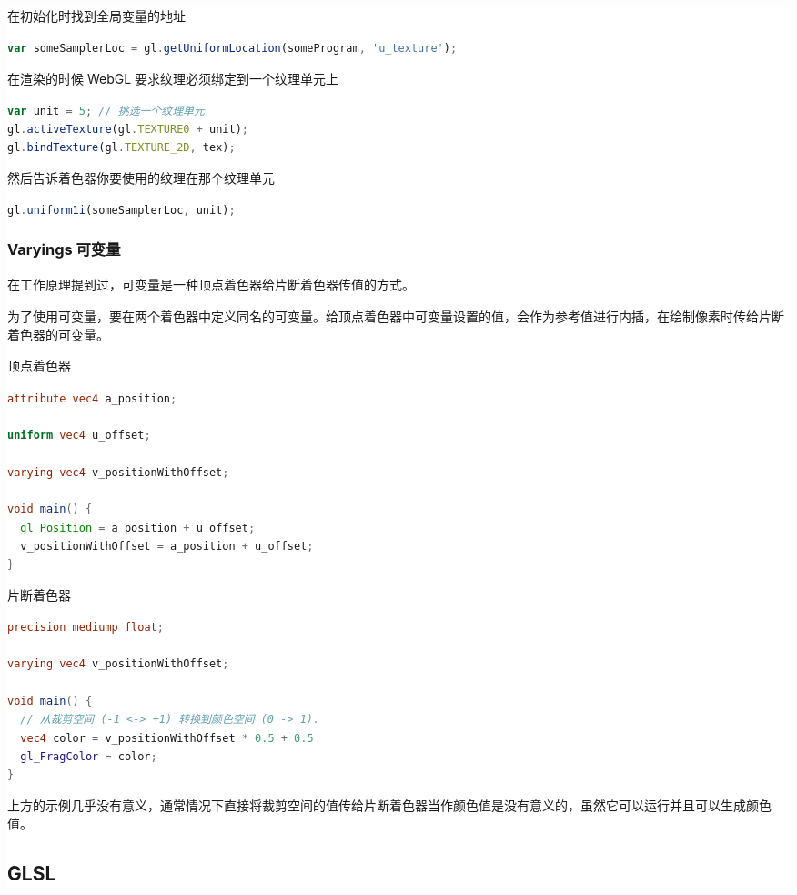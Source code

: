 在初始化时找到全局变量的地址

```js
var someSamplerLoc = gl.getUniformLocation(someProgram, 'u_texture');
```

在渲染的时候 WebGL 要求纹理必须绑定到一个纹理单元上

```js
var unit = 5; // 挑选一个纹理单元
gl.activeTexture(gl.TEXTURE0 + unit);
gl.bindTexture(gl.TEXTURE_2D, tex);
```

然后告诉着色器你要使用的纹理在那个纹理单元

```js
gl.uniform1i(someSamplerLoc, unit);
```

### Varyings 可变量

在工作原理提到过，可变量是一种顶点着色器给片断着色器传值的方式。

为了使用可变量，要在两个着色器中定义同名的可变量。给顶点着色器中可变量设置的值，会作为参考值进行内插，在绘制像素时传给片断着色器的可变量。

顶点着色器

```glsl
attribute vec4 a_position;

uniform vec4 u_offset;

varying vec4 v_positionWithOffset;

void main() {
  gl_Position = a_position + u_offset;
  v_positionWithOffset = a_position + u_offset;
}
```

片断着色器

```glsl
precision mediump float;

varying vec4 v_positionWithOffset;

void main() {
  // 从裁剪空间 (-1 <-> +1) 转换到颜色空间 (0 -> 1).
  vec4 color = v_positionWithOffset * 0.5 + 0.5
  gl_FragColor = color;
}
```

上方的示例几乎没有意义，通常情况下直接将裁剪空间的值传给片断着色器当作颜色值是没有意义的，虽然它可以运行并且可以生成颜色值。

## GLSL
